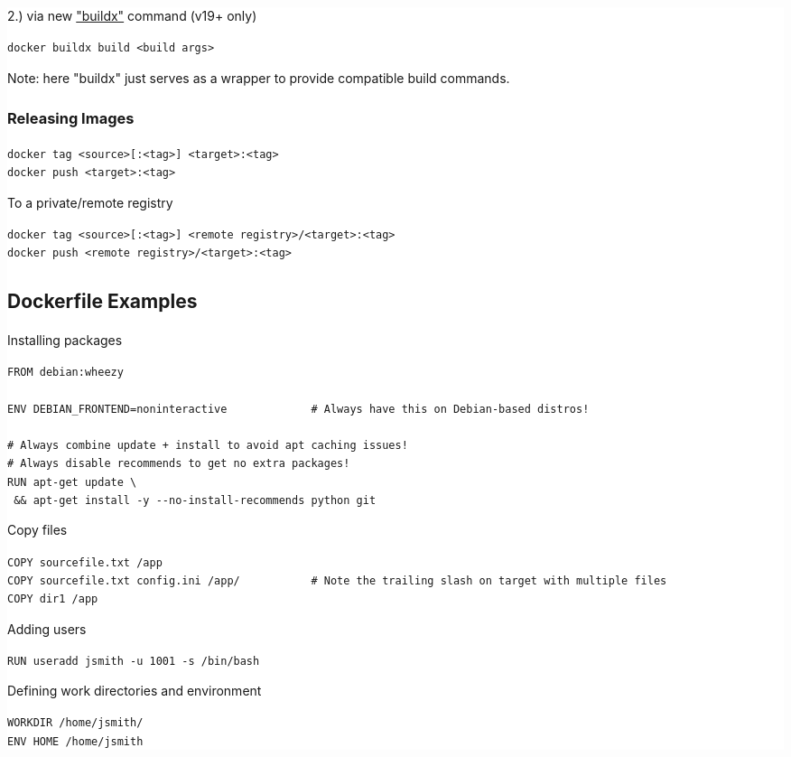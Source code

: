 2.\) via new ["buildx"](https://docs.docker.com/buildx/working-with-buildx/) command \(v19+ only\)

```text
docker buildx build <build args>
```

Note: here "buildx" just serves as a wrapper to provide compatible build commands.

### Releasing Images

```text
docker tag <source>[:<tag>] <target>:<tag>
docker push <target>:<tag>
```

To a private/remote registry

```text
docker tag <source>[:<tag>] <remote registry>/<target>:<tag>
docker push <remote registry>/<target>:<tag>
```

## Dockerfile Examples

Installing packages

```text
FROM debian:wheezy

ENV DEBIAN_FRONTEND=noninteractive             # Always have this on Debian-based distros!

# Always combine update + install to avoid apt caching issues!
# Always disable recommends to get no extra packages!
RUN apt-get update \
 && apt-get install -y --no-install-recommends python git
```

Copy files

```text
COPY sourcefile.txt /app
COPY sourcefile.txt config.ini /app/           # Note the trailing slash on target with multiple files 
COPY dir1 /app
```

Adding users

```text
RUN useradd jsmith -u 1001 -s /bin/bash
```

Defining work directories and environment

```text
WORKDIR /home/jsmith/
ENV HOME /home/jsmith
```

